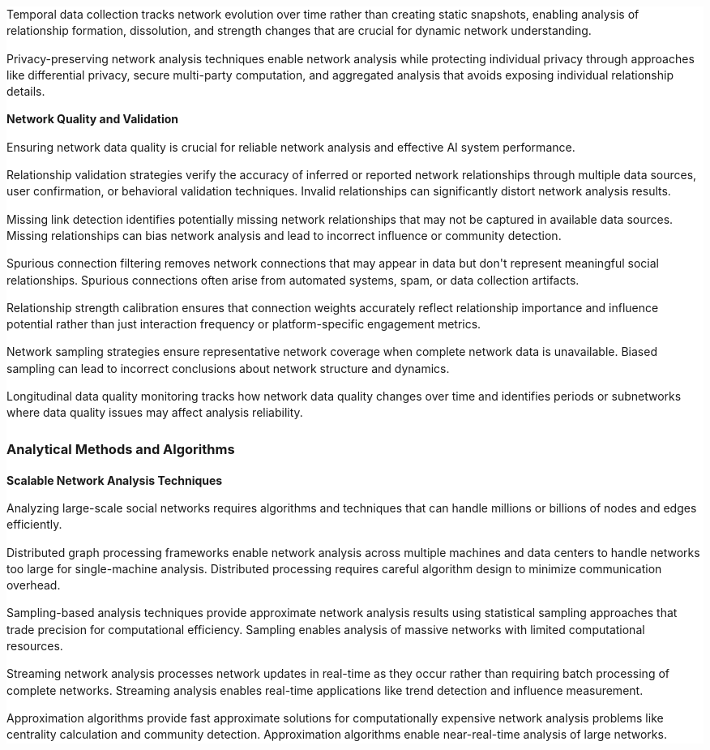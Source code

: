 Temporal data collection tracks network evolution over time rather than creating static snapshots, enabling analysis of relationship formation, dissolution, and strength changes that are crucial for dynamic network understanding.

Privacy-preserving network analysis techniques enable network analysis while protecting individual privacy through approaches like differential privacy, secure multi-party computation, and aggregated analysis that avoids exposing individual relationship details.

**Network Quality and Validation**

Ensuring network data quality is crucial for reliable network analysis and effective AI system performance.

Relationship validation strategies verify the accuracy of inferred or reported network relationships through multiple data sources, user confirmation, or behavioral validation techniques. Invalid relationships can significantly distort network analysis results.

Missing link detection identifies potentially missing network relationships that may not be captured in available data sources. Missing relationships can bias network analysis and lead to incorrect influence or community detection.

Spurious connection filtering removes network connections that may appear in data but don't represent meaningful social relationships. Spurious connections often arise from automated systems, spam, or data collection artifacts.

Relationship strength calibration ensures that connection weights accurately reflect relationship importance and influence potential rather than just interaction frequency or platform-specific engagement metrics.

Network sampling strategies ensure representative network coverage when complete network data is unavailable. Biased sampling can lead to incorrect conclusions about network structure and dynamics.

Longitudinal data quality monitoring tracks how network data quality changes over time and identifies periods or subnetworks where data quality issues may affect analysis reliability.

### **Analytical Methods and Algorithms**

**Scalable Network Analysis Techniques**

Analyzing large-scale social networks requires algorithms and techniques that can handle millions or billions of nodes and edges efficiently.

Distributed graph processing frameworks enable network analysis across multiple machines and data centers to handle networks too large for single-machine analysis. Distributed processing requires careful algorithm design to minimize communication overhead.

Sampling-based analysis techniques provide approximate network analysis results using statistical sampling approaches that trade precision for computational efficiency. Sampling enables analysis of massive networks with limited computational resources.

Streaming network analysis processes network updates in real-time as they occur rather than requiring batch processing of complete networks. Streaming analysis enables real-time applications like trend detection and influence measurement.

Approximation algorithms provide fast approximate solutions for computationally expensive network analysis problems like centrality calculation and community detection. Approximation algorithms enable near-real-time analysis of large networks.
